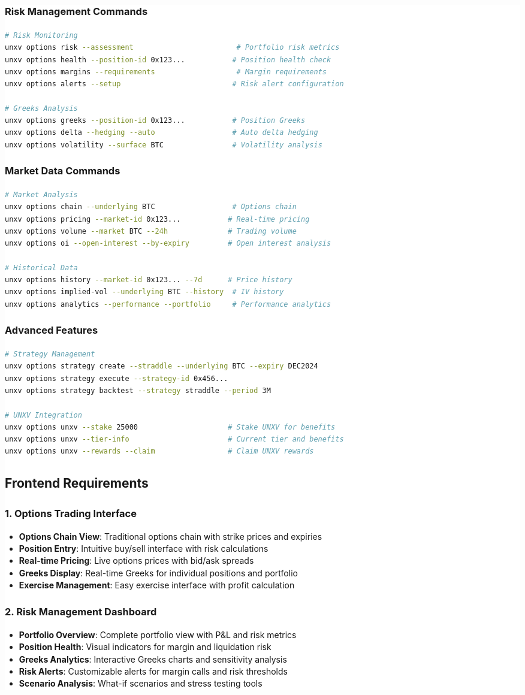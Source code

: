 ### Risk Management Commands
```bash
# Risk Monitoring
unxv options risk --assessment                        # Portfolio risk metrics
unxv options health --position-id 0x123...           # Position health check
unxv options margins --requirements                   # Margin requirements
unxv options alerts --setup                          # Risk alert configuration

# Greeks Analysis
unxv options greeks --position-id 0x123...           # Position Greeks
unxv options delta --hedging --auto                  # Auto delta hedging
unxv options volatility --surface BTC                # Volatility analysis
```

### Market Data Commands
```bash
# Market Analysis
unxv options chain --underlying BTC                  # Options chain
unxv options pricing --market-id 0x123...           # Real-time pricing
unxv options volume --market BTC --24h              # Trading volume
unxv options oi --open-interest --by-expiry         # Open interest analysis

# Historical Data
unxv options history --market-id 0x123... --7d      # Price history
unxv options implied-vol --underlying BTC --history  # IV history
unxv options analytics --performance --portfolio     # Performance analytics
```

### Advanced Features
```bash
# Strategy Management
unxv options strategy create --straddle --underlying BTC --expiry DEC2024
unxv options strategy execute --strategy-id 0x456...
unxv options strategy backtest --strategy straddle --period 3M

# UNXV Integration
unxv options unxv --stake 25000                     # Stake UNXV for benefits
unxv options unxv --tier-info                       # Current tier and benefits
unxv options unxv --rewards --claim                 # Claim UNXV rewards
```

## Frontend Requirements

### 1. Options Trading Interface
- **Options Chain View**: Traditional options chain with strike prices and expiries
- **Position Entry**: Intuitive buy/sell interface with risk calculations
- **Real-time Pricing**: Live options prices with bid/ask spreads
- **Greeks Display**: Real-time Greeks for individual positions and portfolio
- **Exercise Management**: Easy exercise interface with profit calculation

### 2. Risk Management Dashboard
- **Portfolio Overview**: Complete portfolio view with P&L and risk metrics
- **Position Health**: Visual indicators for margin and liquidation risk
- **Greeks Analytics**: Interactive Greeks charts and sensitivity analysis
- **Risk Alerts**: Customizable alerts for margin calls and risk thresholds
- **Scenario Analysis**: What-if scenarios and stress testing tools
